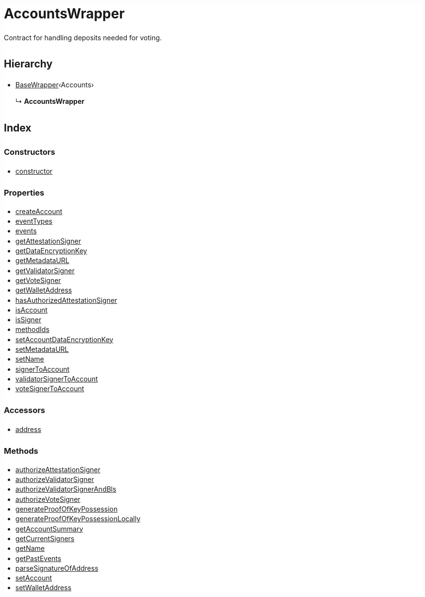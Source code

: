 # AccountsWrapper

Contract for handling deposits needed for voting.

## Hierarchy

* [BaseWrapper](_wrappers_basewrapper_.basewrapper.md)‹Accounts›

  ↳ **AccountsWrapper**

## Index

### Constructors

* [constructor](_wrappers_accounts_.accountswrapper.md#constructor)

### Properties

* [createAccount](_wrappers_accounts_.accountswrapper.md#createaccount)
* [eventTypes](_wrappers_accounts_.accountswrapper.md#eventtypes)
* [events](_wrappers_accounts_.accountswrapper.md#events)
* [getAttestationSigner](_wrappers_accounts_.accountswrapper.md#getattestationsigner)
* [getDataEncryptionKey](_wrappers_accounts_.accountswrapper.md#getdataencryptionkey)
* [getMetadataURL](_wrappers_accounts_.accountswrapper.md#getmetadataurl)
* [getValidatorSigner](_wrappers_accounts_.accountswrapper.md#getvalidatorsigner)
* [getVoteSigner](_wrappers_accounts_.accountswrapper.md#getvotesigner)
* [getWalletAddress](_wrappers_accounts_.accountswrapper.md#getwalletaddress)
* [hasAuthorizedAttestationSigner](_wrappers_accounts_.accountswrapper.md#hasauthorizedattestationsigner)
* [isAccount](_wrappers_accounts_.accountswrapper.md#isaccount)
* [isSigner](_wrappers_accounts_.accountswrapper.md#issigner)
* [methodIds](_wrappers_accounts_.accountswrapper.md#methodids)
* [setAccountDataEncryptionKey](_wrappers_accounts_.accountswrapper.md#setaccountdataencryptionkey)
* [setMetadataURL](_wrappers_accounts_.accountswrapper.md#setmetadataurl)
* [setName](_wrappers_accounts_.accountswrapper.md#setname)
* [signerToAccount](_wrappers_accounts_.accountswrapper.md#signertoaccount)
* [validatorSignerToAccount](_wrappers_accounts_.accountswrapper.md#validatorsignertoaccount)
* [voteSignerToAccount](_wrappers_accounts_.accountswrapper.md#votesignertoaccount)

### Accessors

* [address](_wrappers_accounts_.accountswrapper.md#address)

### Methods

* [authorizeAttestationSigner](_wrappers_accounts_.accountswrapper.md#authorizeattestationsigner)
* [authorizeValidatorSigner](_wrappers_accounts_.accountswrapper.md#authorizevalidatorsigner)
* [authorizeValidatorSignerAndBls](_wrappers_accounts_.accountswrapper.md#authorizevalidatorsignerandbls)
* [authorizeVoteSigner](_wrappers_accounts_.accountswrapper.md#authorizevotesigner)
* [generateProofOfKeyPossession](_wrappers_accounts_.accountswrapper.md#generateproofofkeypossession)
* [generateProofOfKeyPossessionLocally](_wrappers_accounts_.accountswrapper.md#generateproofofkeypossessionlocally)
* [getAccountSummary](_wrappers_accounts_.accountswrapper.md#getaccountsummary)
* [getCurrentSigners](_wrappers_accounts_.accountswrapper.md#getcurrentsigners)
* [getName](_wrappers_accounts_.accountswrapper.md#getname)
* [getPastEvents](_wrappers_accounts_.accountswrapper.md#getpastevents)
* [parseSignatureOfAddress](_wrappers_accounts_.accountswrapper.md#parsesignatureofaddress)
* [setAccount](_wrappers_accounts_.accountswrapper.md#setaccount)
* [setWalletAddress](_wrappers_accounts_.accountswrapper.md#setwalletaddress)
